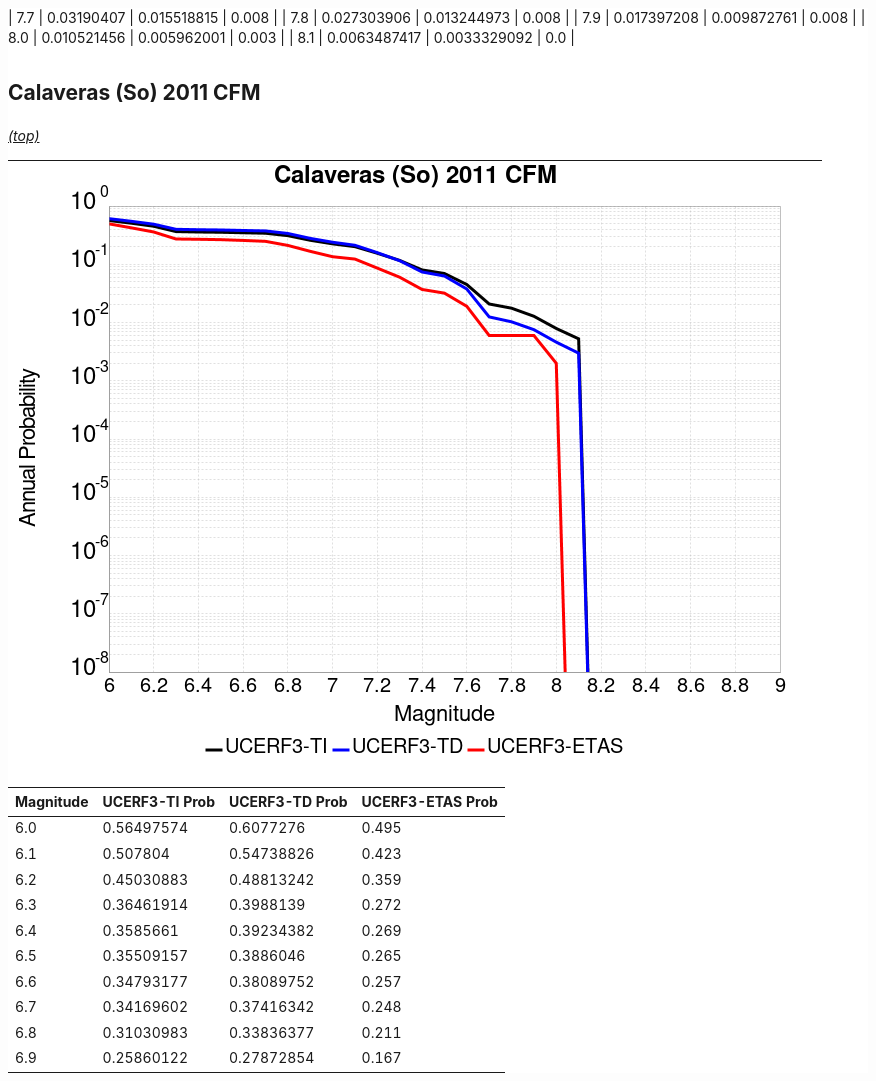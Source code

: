 | 7.7 | 0.03190407 | 0.015518815 | 0.008 |
| 7.8 | 0.027303906 | 0.013244973 | 0.008 |
| 7.9 | 0.017397208 | 0.009872761 | 0.008 |
| 8.0 | 0.010521456 | 0.005962001 | 0.003 |
| 8.1 | 0.0063487417 | 0.0033329092 | 0.0 |

## Calaveras (So) 2011 CFM
*[(top)](#table-of-contents)*

| ![MPD](Calaveras_So_2011_CFM.png) |
|-----|

| Magnitude | UCERF3-TI Prob | UCERF3-TD Prob | UCERF3-ETAS Prob |
|-----|-----|-----|-----|
| 6.0 | 0.56497574 | 0.6077276 | 0.495 |
| 6.1 | 0.507804 | 0.54738826 | 0.423 |
| 6.2 | 0.45030883 | 0.48813242 | 0.359 |
| 6.3 | 0.36461914 | 0.3988139 | 0.272 |
| 6.4 | 0.3585661 | 0.39234382 | 0.269 |
| 6.5 | 0.35509157 | 0.3886046 | 0.265 |
| 6.6 | 0.34793177 | 0.38089752 | 0.257 |
| 6.7 | 0.34169602 | 0.37416342 | 0.248 |
| 6.8 | 0.31030983 | 0.33836377 | 0.211 |
| 6.9 | 0.25860122 | 0.27872854 | 0.167 |